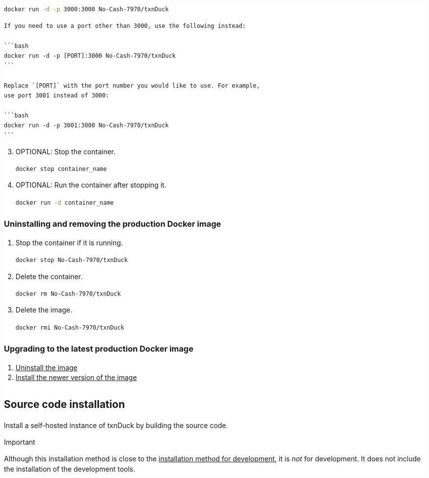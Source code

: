   ```bash
   docker run -d -p 3000:3000 No-Cash-7970/txnDuck
   ```

    If you need to use a port other than 3000, use the following instead:

    ```bash
    docker run -d -p [PORT]:3000 No-Cash-7970/txnDuck
    ```

    Replace `[PORT]` with the port number you would like to use. For example,
    use port 3001 instead of 3000:

    ```bash
    docker run -d -p 3001:3000 No-Cash-7970/txnDuck
    ```

3. OPTIONAL: Stop the container.

   ```bash
   docker stop container_name
   ```

4. OPTIONAL: Run the container after stopping it.

   ```bash
   docker run -d container_name
   ```

### Uninstalling and removing the production Docker image

1. Stop the container if it is running.

   ```bash
   docker stop No-Cash-7970/txnDuck
   ```

2. Delete the container.

   ```bash
   docker rm No-Cash-7970/txnDuck
   ```

3. Delete the image.

   ```bash
   docker rmi No-Cash-7970/txnDuck
   ```

### Upgrading to the latest production Docker image

1. [Uninstall the image](#uninstalling-and-removing-the-production-docker-image)
2. [Install the newer version of the image](#installing-and-running-the-production-docker-image)

## Source code installation

Install a self-hosted instance of txnDuck by building the source code.

> [!IMPORTANT]
> Although this installation method is close to the
> [installation method for development](#development-environment-installation),
> it is *not* for development. It does not include the installation of the
> development tools.
